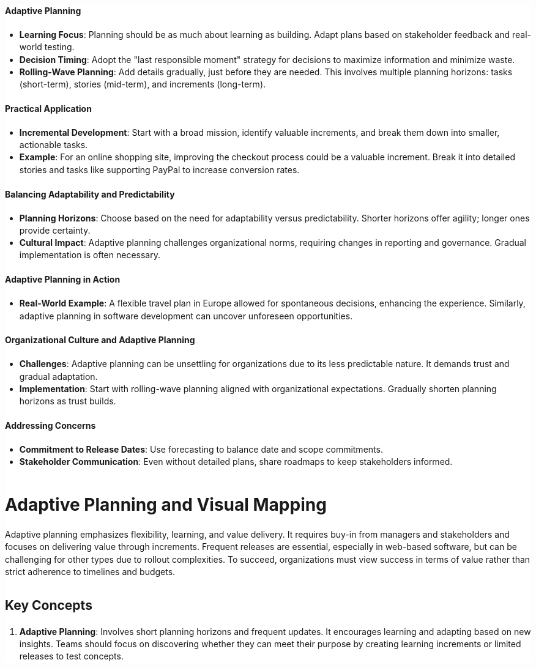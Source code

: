 #### Adaptive Planning
- **Learning Focus**: Planning should be as much about learning as building. Adapt plans based on stakeholder feedback and real-world testing.
- **Decision Timing**: Adopt the "last responsible moment" strategy for decisions to maximize information and minimize waste.
- **Rolling-Wave Planning**: Add details gradually, just before they are needed. This involves multiple planning horizons: tasks (short-term), stories (mid-term), and increments (long-term).

#### Practical Application
- **Incremental Development**: Start with a broad mission, identify valuable increments, and break them down into smaller, actionable tasks.
- **Example**: For an online shopping site, improving the checkout process could be a valuable increment. Break it into detailed stories and tasks like supporting PayPal to increase conversion rates.

#### Balancing Adaptability and Predictability
- **Planning Horizons**: Choose based on the need for adaptability versus predictability. Shorter horizons offer agility; longer ones provide certainty.
- **Cultural Impact**: Adaptive planning challenges organizational norms, requiring changes in reporting and governance. Gradual implementation is often necessary.

#### Adaptive Planning in Action
- **Real-World Example**: A flexible travel plan in Europe allowed for spontaneous decisions, enhancing the experience. Similarly, adaptive planning in software development can uncover unforeseen opportunities.

#### Organizational Culture and Adaptive Planning
- **Challenges**: Adaptive planning can be unsettling for organizations due to its less predictable nature. It demands trust and gradual adaptation.
- **Implementation**: Start with rolling-wave planning aligned with organizational expectations. Gradually shorten planning horizons as trust builds.

#### Addressing Concerns
- **Commitment to Release Dates**: Use forecasting to balance date and scope commitments.
- **Stakeholder Communication**: Even without detailed plans, share roadmaps to keep stakeholders informed.


# Adaptive Planning and Visual Mapping

Adaptive planning emphasizes flexibility, learning, and value delivery. It requires buy-in from managers and stakeholders and focuses on delivering value through increments. Frequent releases are essential, especially in web-based software, but can be challenging for other types due to rollout complexities. To succeed, organizations must view success in terms of value rather than strict adherence to timelines and budgets.

## Key Concepts

1. **Adaptive Planning**: Involves short planning horizons and frequent updates. It encourages learning and adapting based on new insights. Teams should focus on discovering whether they can meet their purpose by creating learning increments or limited releases to test concepts.
